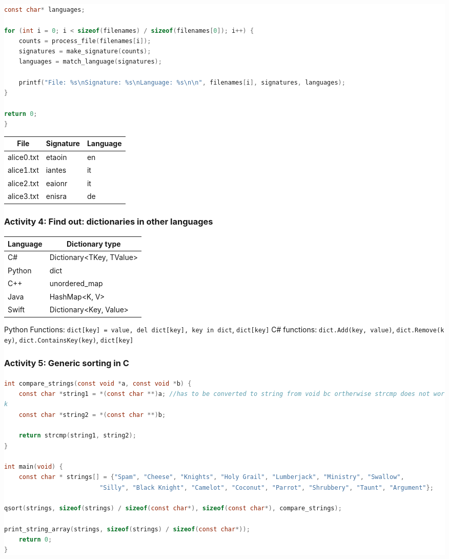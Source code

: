 ```c
const char* languages;  
  
for (int i = 0; i < sizeof(filenames) / sizeof(filenames[0]); i++) {  
    counts = process_file(filenames[i]);  
    signatures = make_signature(counts);  
    languages = match_language(signatures);  
  
    printf("File: %s\nSignature: %s\nLanguage: %s\n\n", filenames[i], signatures, languages);  
}  
  
return 0;
}
```

| File       | Signature | Language |
| ---------- | --------- | -------- |
| alice0.txt |     etaoin      |     en     |
| alice1.txt |      iantes      |   it       |
| alice2.txt |        eaionr   |     it     |
| alice3.txt |      enisra     |   de       |

### Activity 4: Find out: dictionaries in other languages

| Language | Dictionary type |
|------------|-------------------|
| C# | Dictionary<TKey, TValue> |
| Python | dict|
| C++ | unordered_map |
| Java | HashMap<K, V> |
| Swift | Dictionary<Key, Value> |

Python Functions:
`dict[key] = value, del dict[key], key in dict`, `dict[key]`
C# functions:
`dict.Add(key, value)`, `dict.Remove(key)`, `dict.ContainsKey(key)`, `dict[key]`

### Activity 5: Generic sorting in C

```c
int compare_strings(const void *a, const void *b) {  
    const char *string1 = *(const char **)a; //has to be converted to string from void bc ortherwise strcmp does not work  
    const char *string2 = *(const char **)b;  
  
    return strcmp(string1, string2);  
}

int main(void) {
    const char * strings[] = {"Spam", "Cheese", "Knights", "Holy Grail", "Lumberjack", "Ministry", "Swallow",  
                          "Silly", "Black Knight", "Camelot", "Coconut", "Parrot", "Shrubbery", "Taunt", "Argument"};  
  
qsort(strings, sizeof(strings) / sizeof(const char*), sizeof(const char*), compare_strings);  
  
print_string_array(strings, sizeof(strings) / sizeof(const char*));
	return 0;
}
```